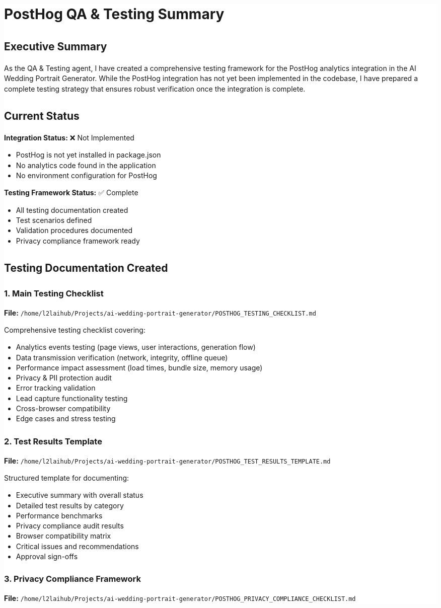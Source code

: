 # PostHog QA & Testing Summary

## Executive Summary

As the QA & Testing agent, I have created a comprehensive testing framework for the PostHog analytics integration in the AI Wedding Portrait Generator. While the PostHog integration has not yet been implemented in the codebase, I have prepared a complete testing strategy that ensures robust verification once the integration is complete.

## Current Status

**Integration Status:** ❌ Not Implemented
- PostHog is not yet installed in package.json
- No analytics code found in the application
- No environment configuration for PostHog

**Testing Framework Status:** ✅ Complete
- All testing documentation created
- Test scenarios defined
- Validation procedures documented
- Privacy compliance framework ready

## Testing Documentation Created

### 1. Main Testing Checklist
**File:** `/home/l2laihub/Projects/ai-wedding-portrait-generator/POSTHOG_TESTING_CHECKLIST.md`

Comprehensive testing checklist covering:
- Analytics events testing (page views, user interactions, generation flow)
- Data transmission verification (network, integrity, offline queue)
- Performance impact assessment (load times, bundle size, memory usage)
- Privacy & PII protection audit
- Error tracking validation
- Lead capture functionality testing
- Cross-browser compatibility
- Edge cases and stress testing

### 2. Test Results Template
**File:** `/home/l2laihub/Projects/ai-wedding-portrait-generator/POSTHOG_TEST_RESULTS_TEMPLATE.md`

Structured template for documenting:
- Executive summary with overall status
- Detailed test results by category
- Performance benchmarks
- Privacy compliance audit results
- Browser compatibility matrix
- Critical issues and recommendations
- Approval sign-offs

### 3. Privacy Compliance Framework
**File:** `/home/l2laihub/Projects/ai-wedding-portrait-generator/POSTHOG_PRIVACY_COMPLIANCE_CHECKLIST.md`

